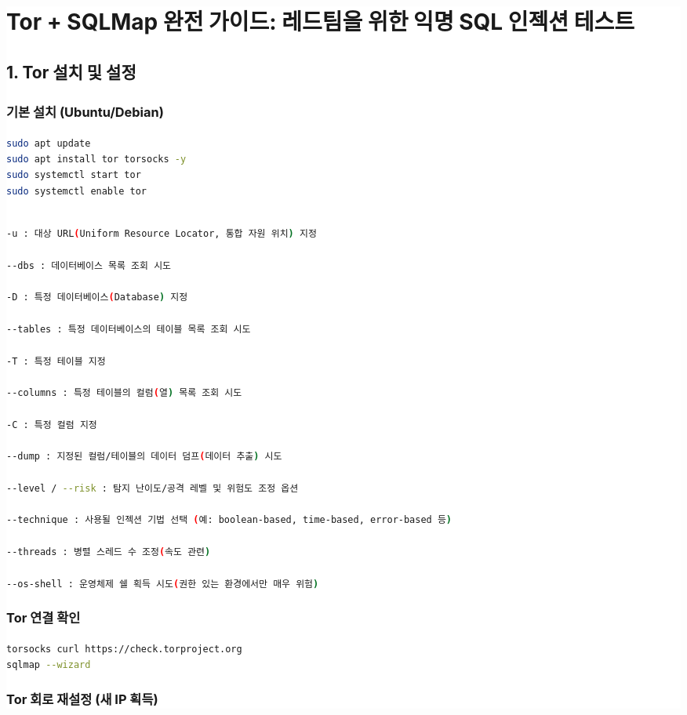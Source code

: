 # Tor + SQLMap 완전 가이드: 레드팀을 위한 익명 SQL 인젝션 테스트

## 1. Tor 설치 및 설정

### 기본 설치 (Ubuntu/Debian)

```bash
sudo apt update
sudo apt install tor torsocks -y
sudo systemctl start tor
sudo systemctl enable tor

```

```bash

-u : 대상 URL(Uniform Resource Locator, 통합 자원 위치) 지정

--dbs : 데이터베이스 목록 조회 시도

-D : 특정 데이터베이스(Database) 지정

--tables : 특정 데이터베이스의 테이블 목록 조회 시도

-T : 특정 테이블 지정

--columns : 특정 테이블의 컬럼(열) 목록 조회 시도

-C : 특정 컬럼 지정

--dump : 지정된 컬럼/테이블의 데이터 덤프(데이터 추출) 시도

--level / --risk : 탐지 난이도/공격 레벨 및 위험도 조정 옵션

--technique : 사용될 인젝션 기법 선택 (예: boolean-based, time-based, error-based 등)

--threads : 병렬 스레드 수 조정(속도 관련)

--os-shell : 운영체제 쉘 획득 시도(권한 있는 환경에서만 매우 위험)

```

### Tor 연결 확인

```bash
torsocks curl https://check.torproject.org
sqlmap --wizard
```

### Tor 회로 재설정 (새 IP 획득)
